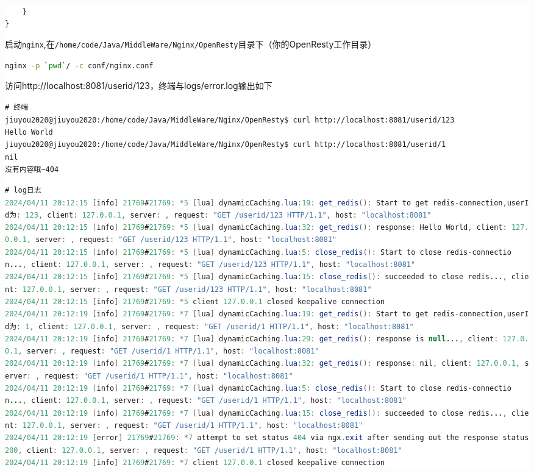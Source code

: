 ```nginx
    }
}
```

启动`nginx`,在`/home/code/Java/MiddleWare/Nginx/OpenResty`目录下（你的OpenResty工作目录）

```bash
nginx -p `pwd`/ -c conf/nginx.conf
```

访问http://localhost:8081/userid/123，终端与logs/error.log输出如下

```shell
# 终端
jiuyou2020@jiuyou2020:/home/code/Java/MiddleWare/Nginx/OpenResty$ curl http://localhost:8081/userid/123
Hello World
jiuyou2020@jiuyou2020:/home/code/Java/MiddleWare/Nginx/OpenResty$ curl http://localhost:8081/userid/1
nil
没有内容哦~404
```

```java
# log日志
2024/04/11 20:12:15 [info] 21769#21769: *5 [lua] dynamicCaching.lua:19: get_redis(): Start to get redis-connection,userId为: 123, client: 127.0.0.1, server: , request: "GET /userid/123 HTTP/1.1", host: "localhost:8081"
2024/04/11 20:12:15 [info] 21769#21769: *5 [lua] dynamicCaching.lua:32: get_redis(): response: Hello World, client: 127.0.0.1, server: , request: "GET /userid/123 HTTP/1.1", host: "localhost:8081"
2024/04/11 20:12:15 [info] 21769#21769: *5 [lua] dynamicCaching.lua:5: close_redis(): Start to close redis-connection..., client: 127.0.0.1, server: , request: "GET /userid/123 HTTP/1.1", host: "localhost:8081"
2024/04/11 20:12:15 [info] 21769#21769: *5 [lua] dynamicCaching.lua:15: close_redis(): succeeded to close redis..., client: 127.0.0.1, server: , request: "GET /userid/123 HTTP/1.1", host: "localhost:8081"
2024/04/11 20:12:15 [info] 21769#21769: *5 client 127.0.0.1 closed keepalive connection
2024/04/11 20:12:19 [info] 21769#21769: *7 [lua] dynamicCaching.lua:19: get_redis(): Start to get redis-connection,userId为: 1, client: 127.0.0.1, server: , request: "GET /userid/1 HTTP/1.1", host: "localhost:8081"
2024/04/11 20:12:19 [info] 21769#21769: *7 [lua] dynamicCaching.lua:29: get_redis(): response is null..., client: 127.0.0.1, server: , request: "GET /userid/1 HTTP/1.1", host: "localhost:8081"
2024/04/11 20:12:19 [info] 21769#21769: *7 [lua] dynamicCaching.lua:32: get_redis(): response: nil, client: 127.0.0.1, server: , request: "GET /userid/1 HTTP/1.1", host: "localhost:8081"
2024/04/11 20:12:19 [info] 21769#21769: *7 [lua] dynamicCaching.lua:5: close_redis(): Start to close redis-connection..., client: 127.0.0.1, server: , request: "GET /userid/1 HTTP/1.1", host: "localhost:8081"
2024/04/11 20:12:19 [info] 21769#21769: *7 [lua] dynamicCaching.lua:15: close_redis(): succeeded to close redis..., client: 127.0.0.1, server: , request: "GET /userid/1 HTTP/1.1", host: "localhost:8081"
2024/04/11 20:12:19 [error] 21769#21769: *7 attempt to set status 404 via ngx.exit after sending out the response status 200, client: 127.0.0.1, server: , request: "GET /userid/1 HTTP/1.1", host: "localhost:8081"
2024/04/11 20:12:19 [info] 21769#21769: *7 client 127.0.0.1 closed keepalive connection
```
